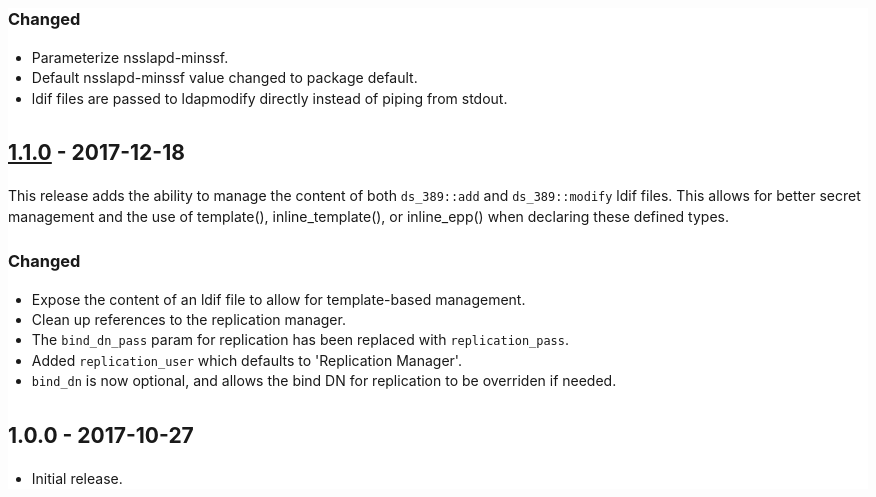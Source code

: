 ### Changed
* Parameterize nsslapd-minssf.
* Default nsslapd-minssf value changed to package default.
* ldif files are passed to ldapmodify directly instead of piping from stdout.

## [1.1.0] - 2017-12-18
This release adds the ability to manage the content of both `ds_389::add` and `ds_389::modify` ldif files. This allows for better secret management and the use of template(), inline_template(), or inline_epp() when declaring these defined types.

### Changed
* Expose the content of an ldif file to allow for template-based management.
* Clean up references to the replication manager.
* The `bind_dn_pass` param for replication has been replaced with `replication_pass`.
* Added `replication_user` which defaults to 'Replication Manager'.
* `bind_dn` is now optional, and allows the bind DN for replication to be overriden if needed.

## 1.0.0 - 2017-10-27
* Initial release.

[Unreleased]: https://github.com/markt-de/puppet-ds_389/compare/2.5.0...HEAD
[2.5.0]: https://github.com/markt-de/puppet-ds_389/compare/2.4.0...2.5.0
[2.4.0]: https://github.com/markt-de/puppet-ds_389/compare/2.3.0...2.4.0
[2.3.0]: https://github.com/markt-de/puppet-ds_389/compare/2.2.0...2.3.0
[2.2.0]: https://github.com/markt-de/puppet-ds_389/compare/2.1.0...2.2.0
[2.1.0]: https://github.com/markt-de/puppet-ds_389/compare/2.0.0...2.1.0
[2.0.0]: https://github.com/markt-de/puppet-ds_389/compare/1.1.7...2.0.0
[1.1.7]: https://github.com/markt-de/puppet-ds_389/compare/1.1.6...1.1.7
[1.1.6]: https://github.com/markt-de/puppet-ds_389/compare/1.1.5...1.1.6
[1.1.5]: https://github.com/markt-de/puppet-ds_389/compare/1.1.4...1.1.5
[1.1.4]: https://github.com/markt-de/puppet-ds_389/compare/1.1.3...1.1.4
[1.1.3]: https://github.com/markt-de/puppet-ds_389/compare/1.1.2...1.1.3
[1.1.2]: https://github.com/markt-de/puppet-ds_389/compare/1.1.1...1.1.2
[1.1.1]: https://github.com/markt-de/puppet-ds_389/compare/1.1.0...1.1.1
[1.1.0]: https://github.com/markt-de/puppet-ds_389/compare/1.0.0...1.1.0
